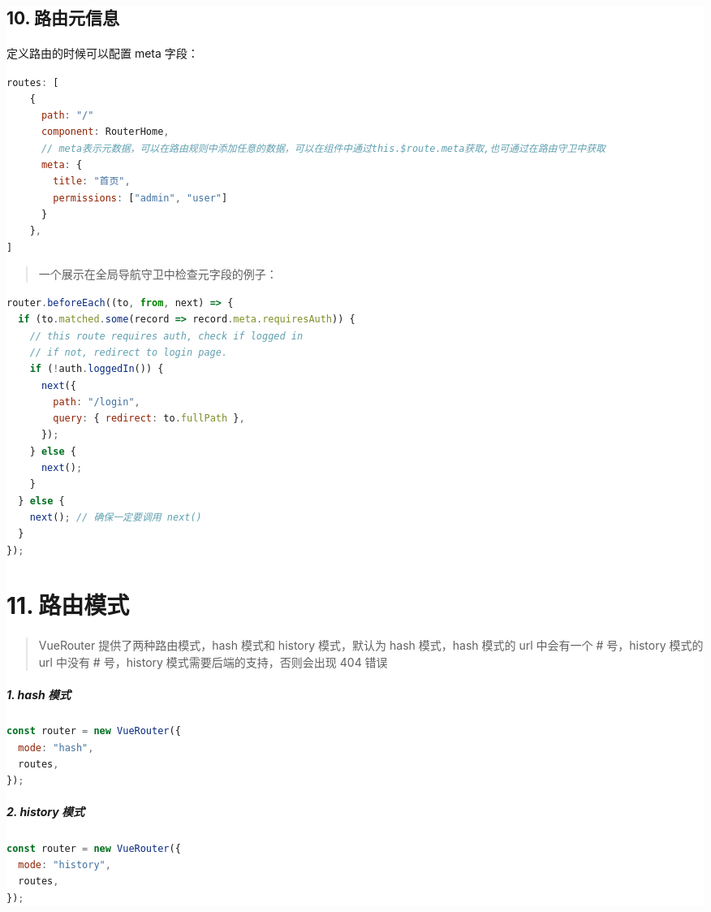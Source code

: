 ## 10. 路由元信息

定义路由的时候可以配置 meta 字段：

```js
routes: [
    {
      path: "/"
      component: RouterHome,
      // meta表示元数据，可以在路由规则中添加任意的数据，可以在组件中通过this.$route.meta获取,也可通过在路由守卫中获取
      meta: {
        title: "首页",
        permissions: ["admin", "user"]
      }
    },
]
```

> 一个展示在全局导航守卫中检查元字段的例子：

```js
router.beforeEach((to, from, next) => {
  if (to.matched.some(record => record.meta.requiresAuth)) {
    // this route requires auth, check if logged in
    // if not, redirect to login page.
    if (!auth.loggedIn()) {
      next({
        path: "/login",
        query: { redirect: to.fullPath },
      });
    } else {
      next();
    }
  } else {
    next(); // 确保一定要调用 next()
  }
});
```

# 11. 路由模式

> VueRouter 提供了两种路由模式，hash 模式和 history 模式，默认为 hash 模式，hash 模式的 url 中会有一个 # 号，history 模式的 url 中没有 # 号，history 模式需要后端的支持，否则会出现 404 错误

##### 1. hash 模式

```js
const router = new VueRouter({
  mode: "hash",
  routes,
});
```

##### 2. history 模式

```js
const router = new VueRouter({
  mode: "history",
  routes,
});
```
